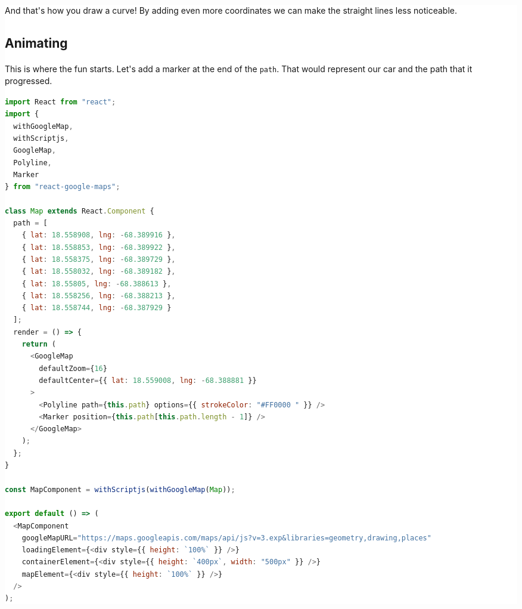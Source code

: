 And that's how you draw a curve! By adding even more coordinates we can make the straight lines less noticeable.

## Animating

This is where the fun starts. Let's add a marker at the end of the `path`. That would represent our car and the path that it progressed.

```javascript
import React from "react";
import {
  withGoogleMap,
  withScriptjs,
  GoogleMap,
  Polyline,
  Marker
} from "react-google-maps";

class Map extends React.Component {
  path = [
    { lat: 18.558908, lng: -68.389916 },
    { lat: 18.558853, lng: -68.389922 },
    { lat: 18.558375, lng: -68.389729 },
    { lat: 18.558032, lng: -68.389182 },
    { lat: 18.55805, lng: -68.388613 },
    { lat: 18.558256, lng: -68.388213 },
    { lat: 18.558744, lng: -68.387929 }
  ];
  render = () => {
    return (
      <GoogleMap
        defaultZoom={16}
        defaultCenter={{ lat: 18.559008, lng: -68.388881 }}
      >
        <Polyline path={this.path} options={{ strokeColor: "#FF0000 " }} />
        <Marker position={this.path[this.path.length - 1]} />
      </GoogleMap>
    );
  };
}

const MapComponent = withScriptjs(withGoogleMap(Map));

export default () => (
  <MapComponent
    googleMapURL="https://maps.googleapis.com/maps/api/js?v=3.exp&libraries=geometry,drawing,places"
    loadingElement={<div style={{ height: `100%` }} />}
    containerElement={<div style={{ height: `400px`, width: "500px" }} />}
    mapElement={<div style={{ height: `100%` }} />}
  />
);

```
